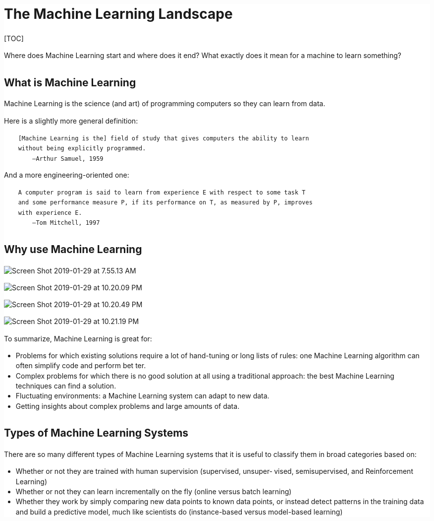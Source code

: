# The Machine Learning Landscape

[TOC]

Where does Machine Learning start and where does it end? What exactly does it mean for a machine to learn something? 

## What is Machine Learning
Machine Learning is the science (and art) of programming computers so they can learn from data.

Here is a slightly more general definition:
```
    [Machine Learning is the] field of study that gives computers the ability to learn 
    without being explicitly programmed.
        —Arthur Samuel, 1959
```

And a more engineering-oriented one:
```
    A computer program is said to learn from experience E with respect to some task T 
    and some performance measure P, if its performance on T, as measured by P, improves 
    with experience E.
        —Tom Mitchell, 1997
```

## Why use Machine Learning
![Screen Shot 2019-01-29 at 7.55.13 AM](https://ws4.sinaimg.cn/large/006tNc79ly1fzn4hjlv1oj31400ja0vn.jpg)

![Screen Shot 2019-01-29 at 10.20.09 PM](https://ws2.sinaimg.cn/large/006tNc79ly1fznthdqu5ej31400k4gph.jpg)

![Screen Shot 2019-01-29 at 10.20.49 PM](https://ws1.sinaimg.cn/large/006tNc79ly1fznti0qg9dj31400fgwie.jpg)

![Screen Shot 2019-01-29 at 10.21.19 PM](https://ws1.sinaimg.cn/large/006tNc79ly1fzntijgqm0j31400je798.jpg)

To summarize, Machine Learning is great for:

- Problems for which existing solutions require a lot of hand-tuning or long lists of rules: one Machine Learning algorithm can often simplify code and perform bet ter.
- Complex problems for which there is no good solution at all using a traditional approach: the best Machine Learning techniques can find a solution.
- Fluctuating environments: a Machine Learning system can adapt to new data.
- Getting insights about complex problems and large amounts of data.

## Types of Machine Learning Systems

There are so many different types of Machine Learning systems that it is useful to classify them in broad categories based on:

- Whether or not they are trained with human supervision (supervised, unsuper‐ vised, semisupervised, and Reinforcement Learning)
- Whether or not they can learn incrementally on the fly (online versus batch learning)
- Whether they work by simply comparing new data points to known data points, or instead detect patterns in the training data and build a predictive model, much like scientists do (instance-based versus model-based learning)
